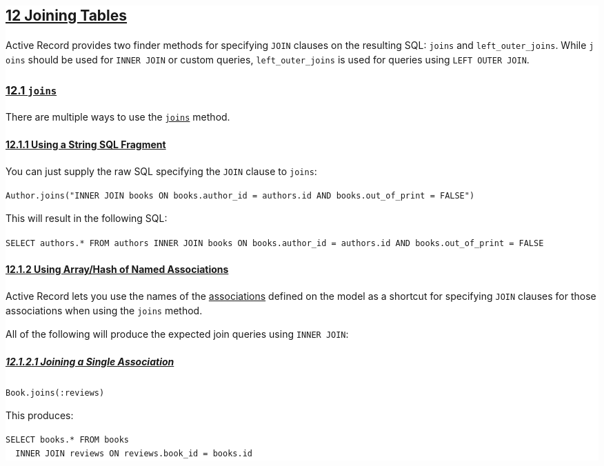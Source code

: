 

## [12 Joining Tables](https://guides.rubyonrails.org/active_record_querying.html#joining-tables)

Active Record provides two finder methods for specifying `JOIN` clauses on the resulting SQL: `joins` and `left_outer_joins`. While `joins` should be used for `INNER JOIN` or custom queries, `left_outer_joins` is used for queries using `LEFT OUTER JOIN`.

### [12.1 `joins`](https://guides.rubyonrails.org/active_record_querying.html#joins)

There are multiple ways to use the [`joins`](https://api.rubyonrails.org/v7.1.3/classes/ActiveRecord/QueryMethods.html#method-i-joins) method.

#### [12.1.1 Using a String SQL Fragment](https://guides.rubyonrails.org/active_record_querying.html#using-a-string-sql-fragment)

You can just supply the raw SQL specifying the `JOIN` clause to `joins`:

```
Author.joins("INNER JOIN books ON books.author_id = authors.id AND books.out_of_print = FALSE")
```



This will result in the following SQL:

```
SELECT authors.* FROM authors INNER JOIN books ON books.author_id = authors.id AND books.out_of_print = FALSE
```



#### [12.1.2 Using Array/Hash of Named Associations](https://guides.rubyonrails.org/active_record_querying.html#using-array-hash-of-named-associations)

Active Record lets you use the names of the [associations](https://guides.rubyonrails.org/association_basics.html) defined on the model as a shortcut for specifying `JOIN` clauses for those associations when using the `joins` method.

All of the following will produce the expected join queries using `INNER JOIN`:

##### [12.1.2.1 Joining a Single Association](https://guides.rubyonrails.org/active_record_querying.html#joining-a-single-association)

```
Book.joins(:reviews)
```



This produces:

```
SELECT books.* FROM books
  INNER JOIN reviews ON reviews.book_id = books.id
```
